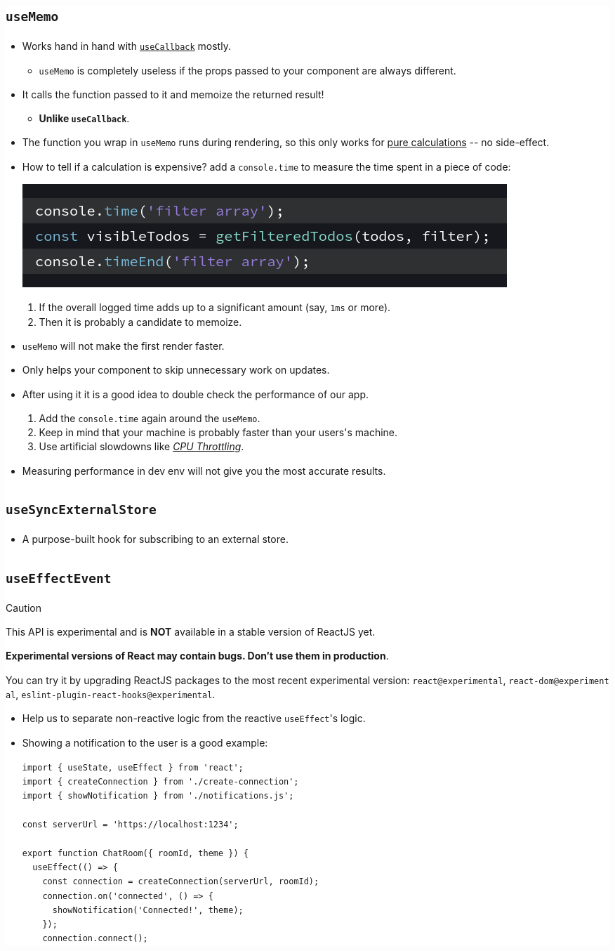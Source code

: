 ## `useMemo`

- Works hand in hand with [`useCallback`](#usecallback) mostly.
  - `useMemo` is completely useless if the props passed to your component are always different.
- It calls the function passed to it and memoize the returned result!
  - **Unlike `useCallback`**.
- The function you wrap in `useMemo` runs during rendering, so this only works for [pure calculations](./components.md#pure-components) -- no side-effect.
- How to tell if a calculation is expensive? add a `console.time` to measure the time spent in a piece of code:

  ![useMemo](./assets/useMemo-time-calc.png)

  1. If the overall logged time adds up to a significant amount (say, `1ms` or more).
  2. Then it is probably a candidate to memoize.

- `useMemo` will not make the first render faster.
- Only helps your component to skip unnecessary work on updates.
- After using it it is a good idea to double check the performance of our app.
  1. Add the `console.time` again around the `useMemo`.
  2. Keep in mind that your machine is probably faster than your users's machine.
  3. Use artificial slowdowns like [_CPU Throttling_](https://developer.chrome.com/blog/new-in-devtools-61/#throttling).
- Measuring performance in dev env will not give you the most accurate results.

## `useSyncExternalStore`

- A purpose-built hook for subscribing to an external store.

## `useEffectEvent`

> [!CAUTION]
>
> This API is experimental and is **NOT** available in a stable version of ReactJS yet.
>
> **Experimental versions of React may contain bugs. Don’t use them in production**.
>
> You can try it by upgrading ReactJS packages to the most recent experimental version:
> `react@experimental`, `react-dom@experimental`, `eslint-plugin-react-hooks@experimental`.

- Help us to separate non-reactive logic from the reactive `useEffect`'s logic.
- Showing a notification to the user is a good example:

  ```tsx
  import { useState, useEffect } from 'react';
  import { createConnection } from './create-connection';
  import { showNotification } from './notifications.js';

  const serverUrl = 'https://localhost:1234';

  export function ChatRoom({ roomId, theme }) {
    useEffect(() => {
      const connection = createConnection(serverUrl, roomId);
      connection.on('connected', () => {
        showNotification('Connected!', theme);
      });
      connection.connect();
  ```